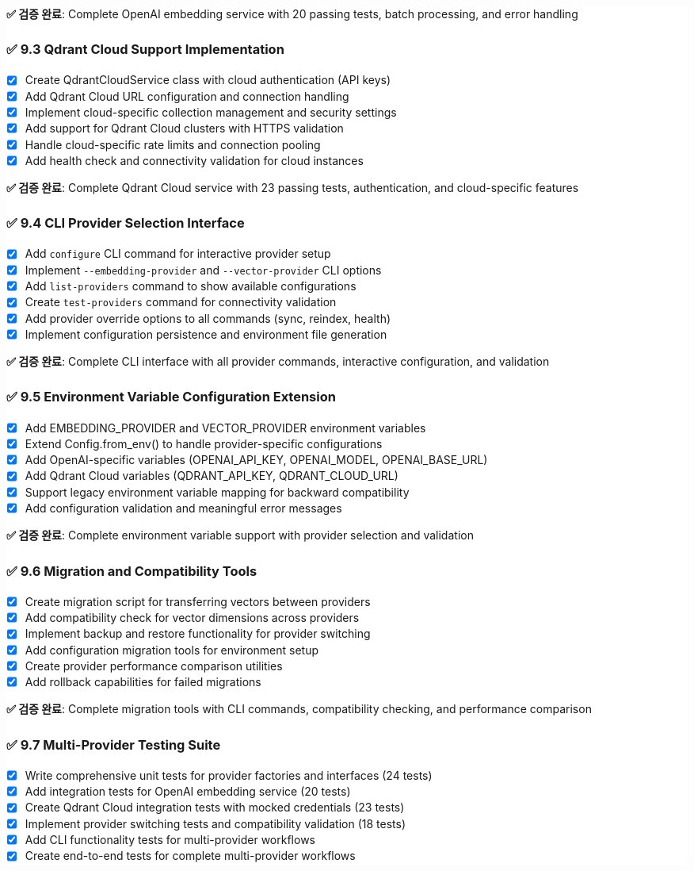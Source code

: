 **✅ 검증 완료**: Complete OpenAI embedding service with 20 passing tests, batch processing, and error handling

### ✅ 9.3 Qdrant Cloud Support Implementation

- [x] Create QdrantCloudService class with cloud authentication (API keys)
- [x] Add Qdrant Cloud URL configuration and connection handling
- [x] Implement cloud-specific collection management and security settings
- [x] Add support for Qdrant Cloud clusters with HTTPS validation
- [x] Handle cloud-specific rate limits and connection pooling
- [x] Add health check and connectivity validation for cloud instances

**✅ 검증 완료**: Complete Qdrant Cloud service with 23 passing tests, authentication, and cloud-specific features

### ✅ 9.4 CLI Provider Selection Interface

- [x] Add `configure` CLI command for interactive provider setup
- [x] Implement `--embedding-provider` and `--vector-provider` CLI options
- [x] Add `list-providers` command to show available configurations
- [x] Create `test-providers` command for connectivity validation
- [x] Add provider override options to all commands (sync, reindex, health)
- [x] Implement configuration persistence and environment file generation

**✅ 검증 완료**: Complete CLI interface with all provider commands, interactive configuration, and validation

### ✅ 9.5 Environment Variable Configuration Extension

- [x] Add EMBEDDING_PROVIDER and VECTOR_PROVIDER environment variables
- [x] Extend Config.from_env() to handle provider-specific configurations
- [x] Add OpenAI-specific variables (OPENAI_API_KEY, OPENAI_MODEL, OPENAI_BASE_URL)
- [x] Add Qdrant Cloud variables (QDRANT_API_KEY, QDRANT_CLOUD_URL)
- [x] Support legacy environment variable mapping for backward compatibility
- [x] Add configuration validation and meaningful error messages

**✅ 검증 완료**: Complete environment variable support with provider selection and validation

### ✅ 9.6 Migration and Compatibility Tools

- [x] Create migration script for transferring vectors between providers
- [x] Add compatibility check for vector dimensions across providers
- [x] Implement backup and restore functionality for provider switching
- [x] Add configuration migration tools for environment setup
- [x] Create provider performance comparison utilities
- [x] Add rollback capabilities for failed migrations

**✅ 검증 완료**: Complete migration tools with CLI commands, compatibility checking, and performance comparison

### ✅ 9.7 Multi-Provider Testing Suite

- [x] Write comprehensive unit tests for provider factories and interfaces (24 tests)
- [x] Add integration tests for OpenAI embedding service (20 tests)
- [x] Create Qdrant Cloud integration tests with mocked credentials (23 tests)
- [x] Implement provider switching tests and compatibility validation (18 tests)
- [x] Add CLI functionality tests for multi-provider workflows
- [x] Create end-to-end tests for complete multi-provider workflows

